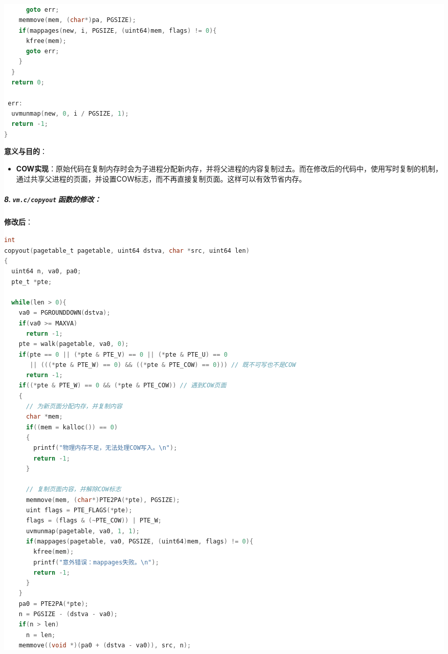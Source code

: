 ```c
      goto err;
    memmove(mem, (char*)pa, PGSIZE);
    if(mappages(new, i, PGSIZE, (uint64)mem, flags) != 0){
      kfree(mem);
      goto err;
    }
  }
  return 0;

 err:
  uvmunmap(new, 0, i / PGSIZE, 1);
  return -1;
}
```

**意义与目的**：

- **COW实现**：原始代码在复制内存时会为子进程分配新内存，并将父进程的内容复制过去。而在修改后的代码中，使用写时复制的机制，通过共享父进程的页面，并设置COW标志，而不再直接复制页面。这样可以有效节省内存。

##### 8. `vm.c/copyout` 函数的修改：

**修改后**：

```c
int
copyout(pagetable_t pagetable, uint64 dstva, char *src, uint64 len)
{
  uint64 n, va0, pa0;
  pte_t *pte;

  while(len > 0){
    va0 = PGROUNDDOWN(dstva);
    if(va0 >= MAXVA)
      return -1;
    pte = walk(pagetable, va0, 0);
    if(pte == 0 || (*pte & PTE_V) == 0 || (*pte & PTE_U) == 0
       || (((*pte & PTE_W) == 0) && ((*pte & PTE_COW) == 0))) // 既不可写也不是COW
      return -1;
    if((*pte & PTE_W) == 0 && (*pte & PTE_COW)) // 遇到COW页面
    {
      // 为新页面分配内存，并复制内容
      char *mem;
      if((mem = kalloc()) == 0)
      {
        printf("物理内存不足，无法处理COW写入。\n");
        return -1;
      }

      // 复制页面内容，并解除COW标志
      memmove(mem, (char*)PTE2PA(*pte), PGSIZE);
      uint flags = PTE_FLAGS(*pte);
      flags = (flags & (~PTE_COW)) | PTE_W; 
      uvmunmap(pagetable, va0, 1, 1);
      if(mappages(pagetable, va0, PGSIZE, (uint64)mem, flags) != 0){
        kfree(mem);
        printf("意外错误：mappages失败。\n");
        return -1;
      }
    }
    pa0 = PTE2PA(*pte);
    n = PGSIZE - (dstva - va0);
    if(n > len)
      n = len;
    memmove((void *)(pa0 + (dstva - va0)), src, n);
```